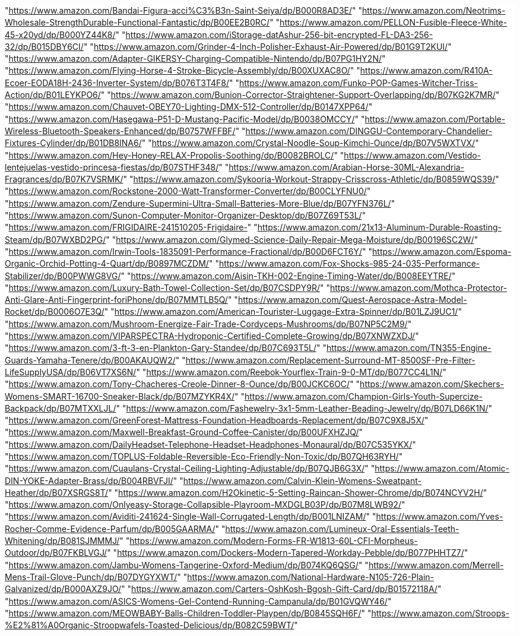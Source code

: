 "https://www.amazon.com/Bandai-Figura-acci%C3%B3n-Saint-Seiya/dp/B000R8AD3E/"
"https://www.amazon.com/Neotrims-Wholesale-StrengthDurable-Functional-Fantastic/dp/B00EE2B0RC/"
"https://www.amazon.com/PELLON-Fusible-Fleece-White-45-x20yd/dp/B000YZ44K8/"
"https://www.amazon.com/iStorage-datAshur-256-bit-encrypted-FL-DA3-256-32/dp/B015DBY6CI/"
"https://www.amazon.com/Grinder-4-Inch-Polisher-Exhaust-Air-Powered/dp/B01G9T2KUI/"
"https://www.amazon.com/Adapter-GIKERSY-Charging-Compatible-Nintendo/dp/B07PG1HY2N/"
"https://www.amazon.com/Flying-Horse-4-Stroke-Bicycle-Assembly/dp/B00XUXAC8O/"
"https://www.amazon.com/R410A-Ecoer-EODA18H-2436-Inverter-System/dp/B076T3T4F8/"
"https://www.amazon.com/Funko-POP-Games-Witcher-Triss-Action/dp/B01LEYKPO6/"
"https://www.amazon.com/Bunion-Corrector-Straightener-Support-Overlapping/dp/B07KG2K7MR/"
"https://www.amazon.com/Chauvet-OBEY70-Lighting-DMX-512-Controller/dp/B0147XPP64/"
"https://www.amazon.com/Hasegawa-P51-D-Mustang-Pacific-Model/dp/B0038OMCCY/"
"https://www.amazon.com/Portable-Wireless-Bluetooth-Speakers-Enhanced/dp/B0757WFFBF/"
"https://www.amazon.com/DINGGU-Contemporary-Chandelier-Fixtures-Cylinder/dp/B01DB8INA6/"
"https://www.amazon.com/Crystal-Noodle-Soup-Kimchi-Ounce/dp/B07V5WXTVX/"
"https://www.amazon.com/Hey-Honey-RELAX-Propolis-Soothing/dp/B0082BROLC/"
"https://www.amazon.com/Vestido-lentejuelas-vestido-princesa-fiestas/dp/B07STHF348/"
"https://www.amazon.com/Arabian-Horse-30ML-Alexandria-Fragrances/dp/B07K7VSRMK/"
"https://www.amazon.com/Sykooria-Workout-Strappy-Crisscross-Athletic/dp/B0859WQS39/"
"https://www.amazon.com/Rockstone-2000-Watt-Transformer-Converter/dp/B00CLYFNU0/"
"https://www.amazon.com/Zendure-Supermini-Ultra-Small-Batteries-More-Blue/dp/B07YFN376L/"
"https://www.amazon.com/Sunon-Computer-Monitor-Organizer-Desktop/dp/B07Z69T53L/"
"https://www.amazon.com/FRIGIDAIRE-241510205-Frigidaire-"
"https://www.amazon.com/21x13-Aluminum-Durable-Roasting-Steam/dp/B07WXBD2PG/"
"https://www.amazon.com/Glymed-Science-Daily-Repair-Mega-Moisture/dp/B00196SC2W/"
"https://www.amazon.com/Irwin-Tools-1835091-Performance-Fractional/dp/B00D6FCT6Y/"
"https://www.amazon.com/Espoma-Organic-Orchid-Potting-4-Quart/dp/B0897MCZDM/"
"https://www.amazon.com/Fox-Shocks-985-24-035-Performance-Stabilizer/dp/B00PWWG8VG/"
"https://www.amazon.com/Aisin-TKH-002-Engine-Timing-Water/dp/B008EEYTRE/"
"https://www.amazon.com/Luxury-Bath-Towel-Collection-Set/dp/B07CSDPY9R/"
"https://www.amazon.com/Mothca-Protector-Anti-Glare-Anti-Fingerprint-foriPhone/dp/B07MMTLB5Q/"
"https://www.amazon.com/Quest-Aerospace-Astra-Model-Rocket/dp/B0006O7E3Q/"
"https://www.amazon.com/American-Tourister-Luggage-Extra-Spinner/dp/B01LZJ9UC1/"
"https://www.amazon.com/Mushroom-Energize-Fair-Trade-Cordyceps-Mushrooms/dp/B07NP5C2M9/"
"https://www.amazon.com/VIPARSPECTRA-Hydroponic-Certified-Complete-Growing/dp/B07XNWZXDJ/"
"https://www.amazon.com/3-ft-3-en-Plankton-Gary-Standee/dp/B07C693T5L/"
"https://www.amazon.com/TN355-Engine-Guards-Yamaha-Tenere/dp/B00AKAUQW2/"
"https://www.amazon.com/Replacement-Surround-MT-8500SF-Pre-Filter-LifeSupplyUSA/dp/B06VT7XS6N/"
"https://www.amazon.com/Reebok-Yourflex-Train-9-0-MT/dp/B077CC4L1N/"
"https://www.amazon.com/Tony-Chacheres-Creole-Dinner-8-Ounce/dp/B00JCKC6OC/"
"https://www.amazon.com/Skechers-Womens-SMART-16700-Sneaker-Black/dp/B07MZYKR4X/"
"https://www.amazon.com/Champion-Girls-Youth-Supercize-Backpack/dp/B07MTXXLJL/"
"https://www.amazon.com/Fashewelry-3x1-5mm-Leather-Beading-Jewelry/dp/B07LD66K1N/"
"https://www.amazon.com/GreenForest-Mattress-Foundation-Headboards-Replacement/dp/B07C9X8J5X/"
"https://www.amazon.com/Maxwell-Breakfast-Ground-Coffee-Canister/dp/B00UFXHZJQ/"
"https://www.amazon.com/DailyHeadset-Telephone-Headset-Headphones-Monaural/dp/B07C535YKX/"
"https://www.amazon.com/TOPLUS-Foldable-Reversible-Eco-Friendly-Non-Toxic/dp/B07QH63RYH/"
"https://www.amazon.com/Cuaulans-Crystal-Ceiling-Lighting-Adjustable/dp/B07QJB6G3X/"
"https://www.amazon.com/Atomic-DIN-YOKE-Adapter-Brass/dp/B004RBVFJI/"
"https://www.amazon.com/Calvin-Klein-Womens-Sweatpant-Heather/dp/B07XSRGS8T/"
"https://www.amazon.com/H2Okinetic-5-Setting-Raincan-Shower-Chrome/dp/B074NCYV2H/"
"https://www.amazon.com/Onlyeasy-Storage-Collapsible-Playroom-MXDGLB03P/dp/B07M8LWB92/"
"https://www.amazon.com/Aviditi-241624-Single-Wall-Corrugated-Length/dp/B001LNIZAM/"
"https://www.amazon.com/Yves-Rocher-Comme-Evidence-Parfum/dp/B005GAARMA/"
"https://www.amazon.com/Lumineux-Oral-Essentials-Teeth-Whitening/dp/B081SJMMMJ/"
"https://www.amazon.com/Modern-Forms-FR-W1813-60L-CFI-Morpheus-Outdoor/dp/B07FKBLVGJ/"
"https://www.amazon.com/Dockers-Modern-Tapered-Workday-Pebble/dp/B077PHHTZ7/"
"https://www.amazon.com/Jambu-Womens-Tangerine-Oxford-Medium/dp/B074KQ6QSG/"
"https://www.amazon.com/Merrell-Mens-Trail-Glove-Punch/dp/B07DYGYXWT/"
"https://www.amazon.com/National-Hardware-N105-726-Plain-Galvanized/dp/B000AXZ9JO/"
"https://www.amazon.com/Carters-OshKosh-Bgosh-Gift-Card/dp/B01572118A/"
"https://www.amazon.com/ASICS-Womens-Gel-Contend-Running-Campanula/dp/B01GVQWY46/"
"https://www.amazon.com/MEOWBABY-Balls-Children-Toddler-Playpen/dp/B0845SQH6F/"
"https://www.amazon.com/Stroops-%E2%81%A0Organic-Stroopwafels-Toasted-Delicious/dp/B082C59BWT/"